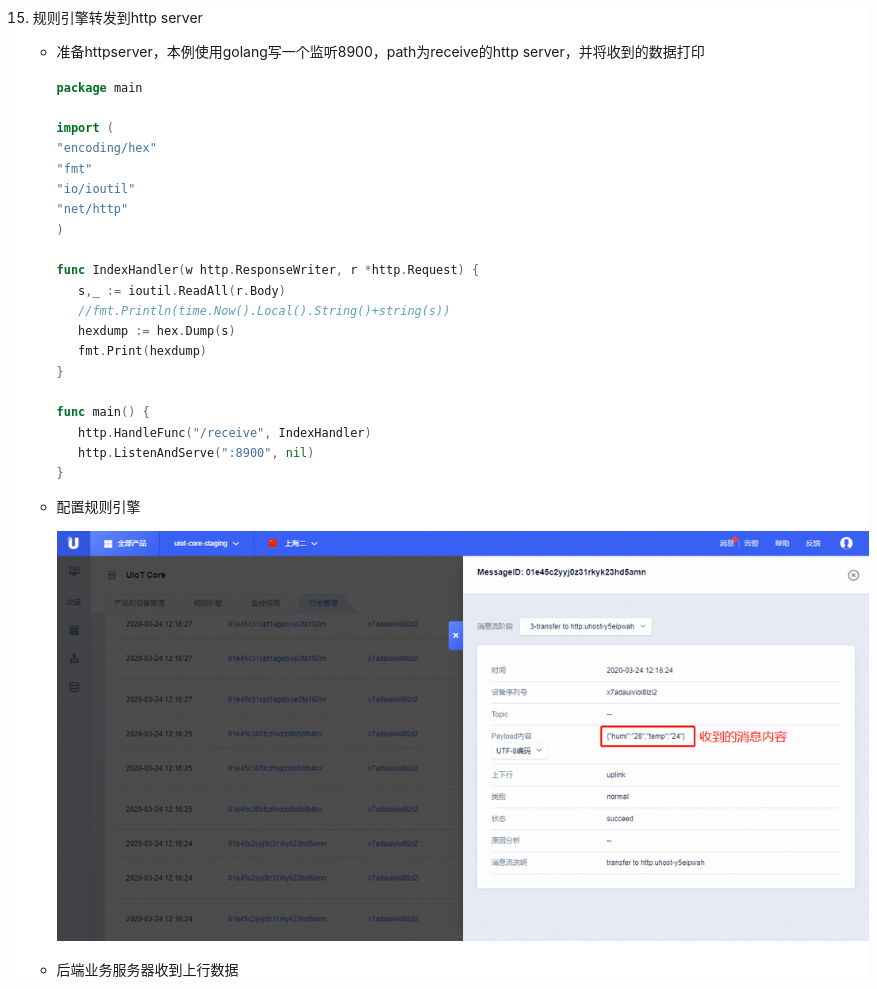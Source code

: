 15. 规则引擎转发到http server
    
    - 准备httpserver，本例使用golang写一个监听8900，path为receive的http server，并将收到的数据打印
    
      ```go
      package main
      
      import (
      "encoding/hex"
      "fmt"
      "io/ioutil"
      "net/http"
      )
      
      func IndexHandler(w http.ResponseWriter, r *http.Request) {
         s,_ := ioutil.ReadAll(r.Body)
         //fmt.Println(time.Now().Local().String()+string(s))
         hexdump := hex.Dump(s)
         fmt.Print(hexdump)
      }
      
      func main() {
         http.HandleFunc("/receive", IndexHandler)
         http.ListenAndServe(":8900", nil)
      }
      ```
    
    - 配置规则引擎
    
      ![img](./images/clip_image038.png) 
    
    - 后端业务服务器收到上行数据
    